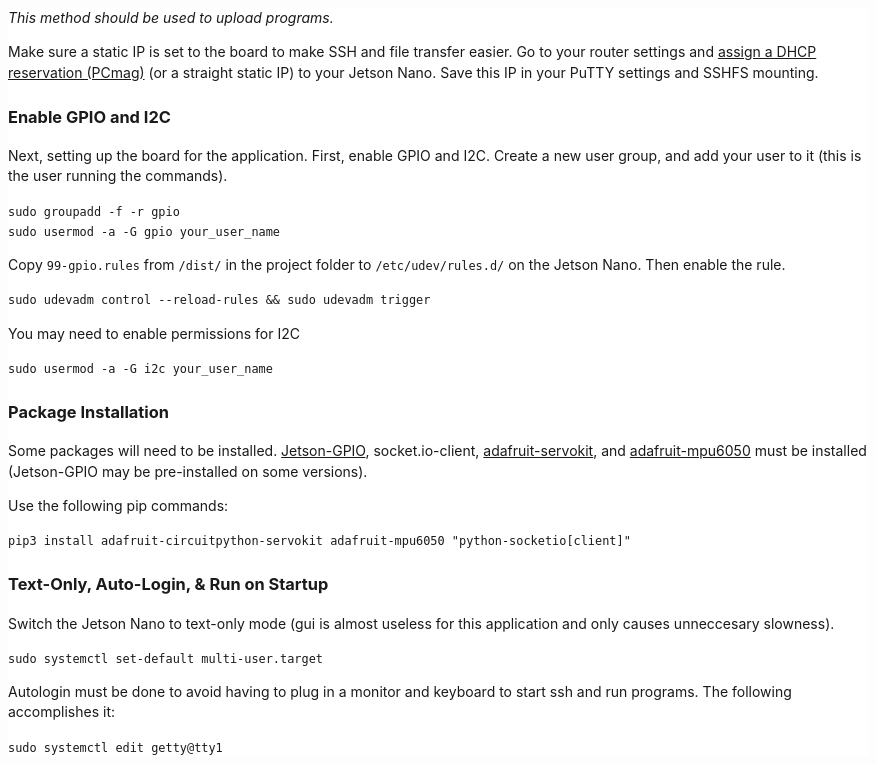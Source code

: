*This method should be used to upload programs.*

Make sure a static IP is set to the board to make SSH and file transfer easier. Go to your router settings and [assign a DHCP reservation (PCmag)](https://www.pcmag.com/how-to/how-to-set-up-a-static-ip-address) (or a straight static IP) to your Jetson Nano. Save this IP in your PuTTY settings and SSHFS mounting.

### Enable GPIO and I2C

Next, setting up the board for the application. First, enable GPIO and I2C. Create a new user group, and add your user to it (this is the user running the commands).

```
sudo groupadd -f -r gpio
sudo usermod -a -G gpio your_user_name
```

Copy `99-gpio.rules` from `/dist/` in the project folder to `/etc/udev/rules.d/` on the Jetson Nano. Then enable the rule.

```
sudo udevadm control --reload-rules && sudo udevadm trigger
```



You may need to enable permissions for I2C

```
sudo usermod -a -G i2c your_user_name
```

### Package Installation

Some packages will need to be installed. [Jetson-GPIO](https://github.com/NVIDIA/jetson-gpio), socket.io-client, [adafruit-servokit](https://github.com/adafruit/Adafruit_CircuitPython_ServoKit), and [adafruit-mpu6050](https://github.com/adafruit/Adafruit_MPU6050) must be installed (Jetson-GPIO may be pre-installed on some versions).

Use the following pip commands:

```
pip3 install adafruit-circuitpython-servokit adafruit-mpu6050 "python-socketio[client]"
```

### Text-Only, Auto-Login, & Run on Startup

Switch the Jetson Nano to text-only mode (gui is almost useless for this application and only causes unneccesary slowness).

```
sudo systemctl set-default multi-user.target
```

Autologin must be done to avoid having to plug in a monitor and keyboard to start ssh and run programs. The following accomplishes it:

```
sudo systemctl edit getty@tty1
```
